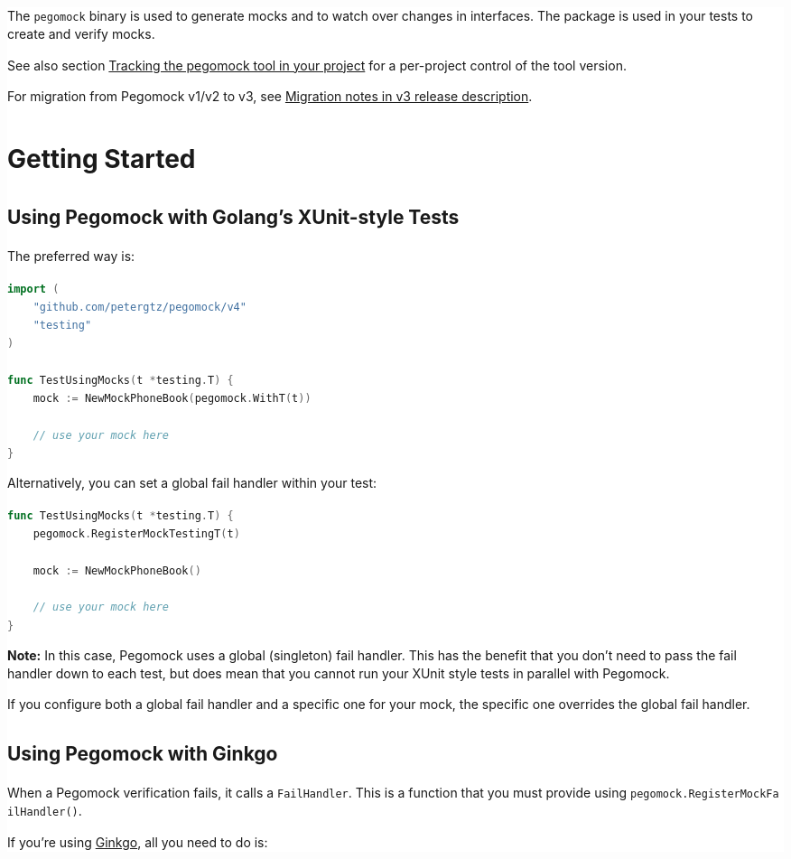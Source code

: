The `pegomock` binary is used to generate mocks and to watch over changes in interfaces. The package is used in your tests to create and verify mocks.


See also section [Tracking the pegomock tool in your project](#tracking-the-pegomock-tool-in-your-project) for a per-project control of the tool version.

For migration from Pegomock v1/v2 to v3, see [Migration notes in v3 release description](https://github.com/petergtz/pegomock/releases/tag/v3.0.0).

Getting Started
===============

Using Pegomock with Golang’s XUnit-style Tests
----------------------------------------------

The preferred way is:

```go
import (
	"github.com/petergtz/pegomock/v4"
	"testing"
)

func TestUsingMocks(t *testing.T) {
	mock := NewMockPhoneBook(pegomock.WithT(t))

	// use your mock here
}
```


Alternatively, you can set a global fail handler within your test:

```go
func TestUsingMocks(t *testing.T) {
	pegomock.RegisterMockTestingT(t)

	mock := NewMockPhoneBook()

	// use your mock here
}
```
**Note:** In this case, Pegomock uses a global (singleton) fail handler. This has the benefit that you don’t need to pass the fail handler down to each test, but does mean that you cannot run your XUnit style tests in parallel with Pegomock.

If you configure both a global fail handler and a specific one for your mock, the specific one overrides the global fail handler.

Using Pegomock with Ginkgo
--------------------------

When a Pegomock verification fails, it calls a `FailHandler`. This is a function that you must provide using `pegomock.RegisterMockFailHandler()`.

If you’re using [Ginkgo](http://onsi.github.io/ginkgo/), all you need to do is:
